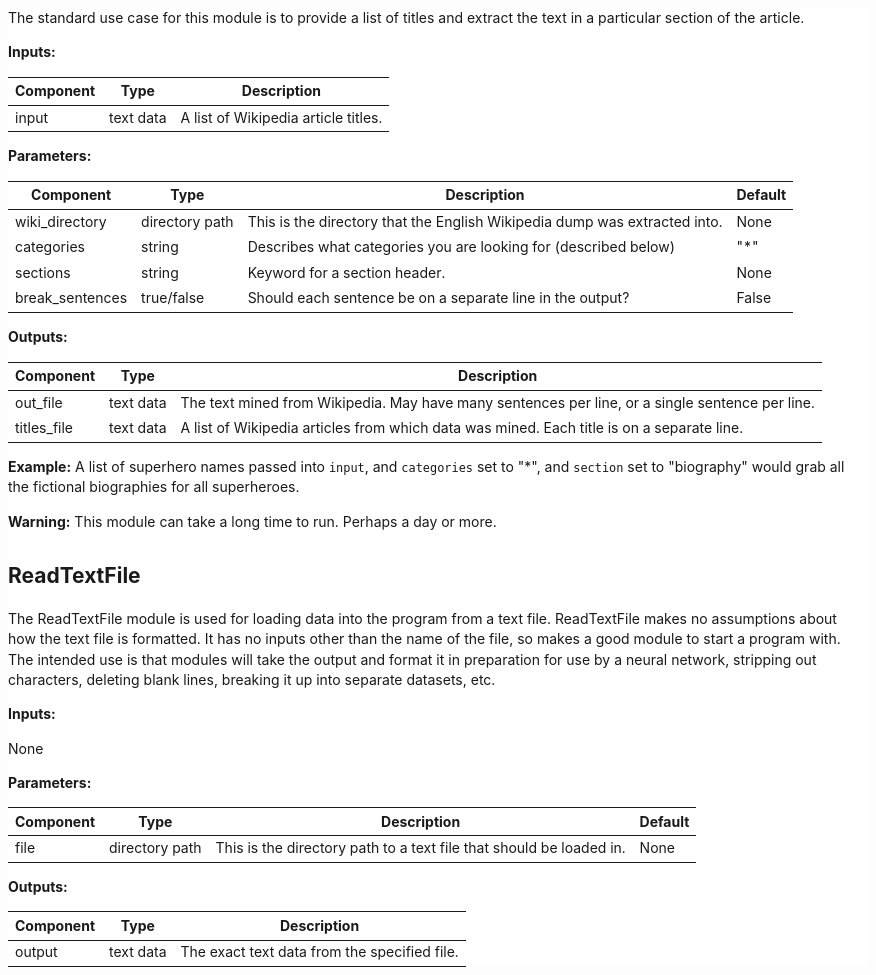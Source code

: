 The standard use case for this module is to provide a list of titles and extract the text in a particular section of the article.

**Inputs:**

| Component | Type | Description |
| --------- | ---- | ----------- |
| input | text data | A list of Wikipedia article titles. |

**Parameters:**

| Component | Type | Description | Default |
| --------- | ---- | ----------- | ------- |
| wiki_directory | directory path | This is the directory that the English Wikipedia dump was extracted into. | None |
| categories | string | Describes what categories you are looking for (described below) | "*" |
| sections | string | Keyword for a section header. | None |
| break_sentences | true/false | Should each sentence be on a separate line in the output? | False |

**Outputs:**

| Component | Type | Description |
| --------- | ---- | ----------- |
| out_file  | text data | The text mined from Wikipedia. May have many sentences per line, or a single sentence per line. |
| titles_file | text data | A list of Wikipedia articles from which data was mined. Each title is on a separate line. |

**Example:** A list of superhero names passed into `input`, and `categories` set to "*", and `section` set to "biography" would grab all the fictional biographies for all superheroes.

**Warning:** This module can take a long time to run. Perhaps a day or more.

## ReadTextFile

The ReadTextFile module is used for loading data into the program from a text file. ReadTextFile makes no assumptions about how the text file is formatted. It has no inputs other than the name of the file, so makes a good module to start a program with. The intended use is that modules will take the output and format it in preparation for use by a neural network, stripping out characters, deleting blank lines, breaking it up into separate datasets, etc. 

**Inputs:**

None

**Parameters:**

| Component | Type | Description | Default |
| --------- | ---- | ----------- | ------- |
| file | directory path | This is the directory path to a text file that should be loaded in. | None |

**Outputs:**

| Component | Type | Description |
| --------- | ---- | ----------- |
| output  | text data | The exact text data from the specified file. |
